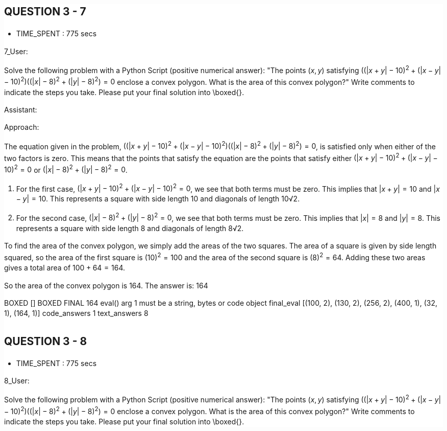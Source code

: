 

## QUESTION 3 - 7 
- TIME_SPENT : 775 secs

7_User:

Solve the following problem with a Python Script (positive numerical answer):
"The points $\left(x, y\right)$ satisfying $((\vert x + y \vert - 10)^2 + ( \vert x - y \vert - 10)^2)((\vert x \vert - 8)^2 + ( \vert y \vert - 8)^2) = 0$ enclose a convex polygon. What is the area of this convex polygon?"
Write comments to indicate the steps you take. Please put your final solution into \boxed{}.

Assistant:

Approach:


The equation given in the problem, $((\vert x + y \vert - 10)^2 + ( \vert x - y \vert - 10)^2)((\vert x \vert - 8)^2 + ( \vert y \vert - 8)^2) = 0$, is satisfied only when either of the two factors is zero. This means that the points that satisfy the equation are the points that satisfy either $(\vert x + y \vert - 10)^2 + ( \vert x - y \vert - 10)^2 = 0$ or $(\vert x \vert - 8)^2 + ( \vert y \vert - 8)^2 = 0$.

1. For the first case, $(\vert x + y \vert - 10)^2 + ( \vert x - y \vert - 10)^2 = 0$, we see that both terms must be zero. This implies that $|x+y| = 10$ and $|x-y| = 10$. This represents a square with side length 10 and diagonals of length 10√2.

2. For the second case, $(\vert x \vert - 8)^2 + ( \vert y \vert - 8)^2 = 0$, we see that both terms must be zero. This implies that $|x| = 8$ and $|y| = 8$. This represents a square with side length 8 and diagonals of length 8√2.

To find the area of the convex polygon, we simply add the areas of the two squares. The area of a square is given by side length squared, so the area of the first square is $(10)^2 = 100$ and the area of the second square is $(8)^2 = 64$. Adding these two areas gives a total area of $100 + 64 = 164$.

So the area of the convex polygon is 164. The answer is: $164$

BOXED []
BOXED FINAL 164
eval() arg 1 must be a string, bytes or code object final_eval
[(100, 2), (130, 2), (256, 2), (400, 1), (32, 1), (164, 1)]
code_answers 1 text_answers 8



## QUESTION 3 - 8 
- TIME_SPENT : 775 secs

8_User:

Solve the following problem with a Python Script (positive numerical answer):
"The points $\left(x, y\right)$ satisfying $((\vert x + y \vert - 10)^2 + ( \vert x - y \vert - 10)^2)((\vert x \vert - 8)^2 + ( \vert y \vert - 8)^2) = 0$ enclose a convex polygon. What is the area of this convex polygon?"
Write comments to indicate the steps you take. Please put your final solution into \boxed{}.
